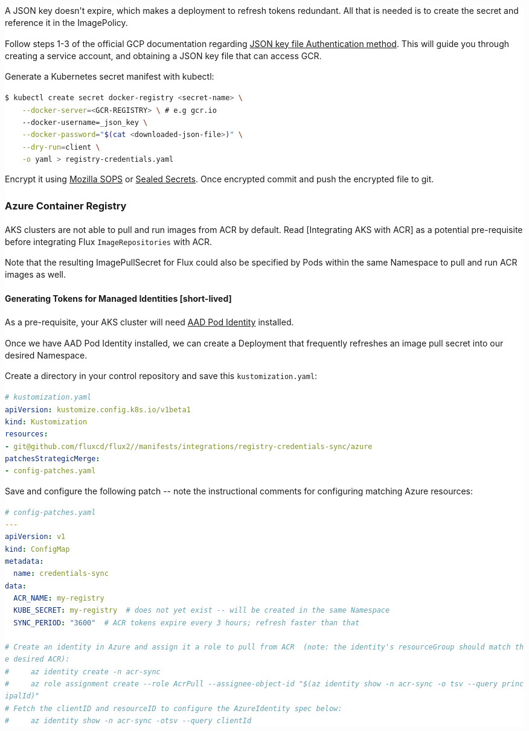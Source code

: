 A JSON key doesn't expire, which makes a deployment to refresh tokens redundant. All that is needed is to create the secret and reference it in the ImagePolicy.

Follow steps 1-3 of the official GCP documentation regarding [JSON key file Authentication method]. This will guide you through creating a service account, and obtaining a JSON key file that can access GCR.

Generate a Kubernetes secret manifest with kubectl:

```sh
$ kubectl create secret docker-registry <secret-name> \
    --docker-server=<GCR-REGISTRY> \ # e.g gcr.io
    --docker-username=_json_key \
    --docker-password="$(cat <downloaded-json-file>)" \
    --dry-run=client \
    -o yaml > registry-credentials.yaml
```
Encrypt it using [Mozilla SOPS] or [Sealed Secrets]. Once encrypted commit and push the encrypted file to git.

### Azure Container Registry

AKS clusters are not able to pull and run images from ACR by default.
Read [Integrating AKS with ACR] as a potential pre-requisite
before integrating Flux `ImageRepositories` with ACR.

Note that the resulting ImagePullSecret for Flux could also be specified by Pods within the same Namespace to pull and run ACR images as well.

#### Generating Tokens for Managed Identities [short-lived]

As a pre-requisite, your AKS cluster will need [AAD Pod Identity] installed.

Once we have AAD Pod Identity installed, we can create a Deployment that frequently refreshes an image pull secret into
our desired Namespace.

Create a directory in your control repository and save this `kustomization.yaml`:
```yaml
# kustomization.yaml
apiVersion: kustomize.config.k8s.io/v1beta1
kind: Kustomization
resources:
- git@github.com/fluxcd/flux2//manifests/integrations/registry-credentials-sync/azure
patchesStrategicMerge:
- config-patches.yaml
```
Save and configure the following patch -- note the instructional comments for configuring matching Azure resources:
```yaml
# config-patches.yaml
---
apiVersion: v1
kind: ConfigMap
metadata:
  name: credentials-sync
data:
  ACR_NAME: my-registry
  KUBE_SECRET: my-registry  # does not yet exist -- will be created in the same Namespace
  SYNC_PERIOD: "3600"  # ACR tokens expire every 3 hours; refresh faster than that

# Create an identity in Azure and assign it a role to pull from ACR  (note: the identity's resourceGroup should match the desired ACR):
#     az identity create -n acr-sync
#     az role assignment create --role AcrPull --assignee-object-id "$(az identity show -n acr-sync -o tsv --query principalId)"
# Fetch the clientID and resourceID to configure the AzureIdentity spec below:
#     az identity show -n acr-sync -otsv --query clientId
```

[AAD Pod Identity]: ../use-cases/azure.md#aad-pod-identity
[image policy examples]: ../components/image/imagepolicies.md#examples
[installation guide]: installation.md
[Mozilla SOPS]: mozilla-sops.md#encrypt-secrets
[Receiver CRD docs]: ../components/notification/receiver.md
[roadmap]: ../roadmap/index.md
[Sealed Secrets]: sealed-secrets.md#encrypt-secrets
[setup webhook receivers]: webhook-receivers.md
[Creating an Image Pull Secret for ACR]: https://docs.microsoft.com/en-us/azure/container-registry/container-registry-auth-kubernetes
[Integrating AKS /w ACR]: https://docs.microsoft.com/en-us/azure/aks/cluster-container-registry-integration
[Repository Scoped Tokens]: https://docs.microsoft.com/en-us/azure/container-registry/container-registry-repository-scoped-permissions
[JSON key file Authentication method]: https://cloud.google.com/container-registry/docs/advanced-authentication#json-key
[Workload Identity]: https://cloud.google.com/kubernetes-engine/docs/how-to/workload-identity
[./manifests/integrations/registry-credentials-sync/aws]: https://github.com/fluxcd/flux2/tree/main/manifests/integrations/registry-credentials-sync/aws
[./manifests/integrations/registry-credentials-sync/azure]: https://github.com/fluxcd/flux2/tree/main/manifests/integrations/registry-credentials-sync/azure
[./manifests/integrations/registry-credentials-sync/gcp]: https://github.com/fluxcd/flux2/tree/main/manifests/integrations/registry-credentials-sync/gcp
[create-pull-request]: https://github.com/peter-evans/create-pull-request
[gh pat]: https://help.github.com/en/github/authenticating-to-github/creating-a-personal-access-token-for-the-command-line
[Go text template]: https://golang.org/pkg/text/template/
[Kubernetes kind]: https://kind.sigs.k8s.io/docs/user/quick-start/
[podinfo]: https://github.com/stefanprodan/podinfo
